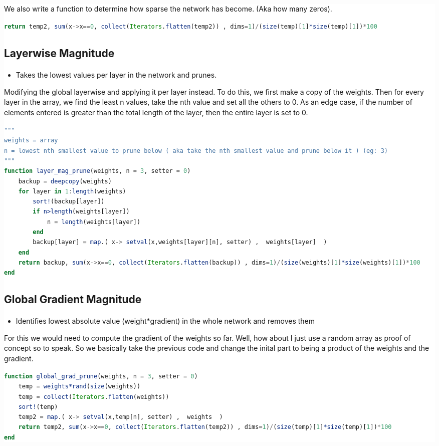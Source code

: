 We also write a function to determine how sparse the network has become. (Aka how many zeros).

```jl
return temp2, sum(x->x==0, collect(Iterators.flatten(temp2)) , dims=1)/(size(temp)[1]*size(temp)[1])*100
```

## Layerwise Magnitude

- Takes the lowest values per layer in the network and prunes.

Modifying the global layerwise and applying it per layer instead. 
To do this, we first make a copy of the weights. Then for every layer in the array, we find the least n values, take the nth value and set all the others to 0.
As an edge case, if the number of elements entered is greater than the total length of the layer, then the entire layer is set to 0. 

```jl
"""
weights = array
n = lowest nth smallest value to prune below ( aka take the nth smallest value and prune below it ) (eg: 3)
"""
function layer_mag_prune(weights, n = 3, setter = 0)
    backup = deepcopy(weights)
    for layer in 1:length(weights)
        sort!(backup[layer])
        if n>length(weights[layer])
            n = length(weights[layer])
        end
        backup[layer] = map.( x-> setval(x,weights[layer][n], setter) ,  weights[layer]  )
    end
    return backup, sum(x->x==0, collect(Iterators.flatten(backup)) , dims=1)/(size(weights)[1]*size(weights)[1])*100        
end
```

## Global Gradient Magnitude

- Identifies lowest absolute value (weight*gradient) in the whole network and removes them

For this we would need to compute the gradient of the weights so far. Well, how about I just use a random array as proof of concept so to speak.
So we basically take the previous code and change the inital part to being a product of the weights and the gradient. 

```jl
function global_grad_prune(weights, n = 3, setter = 0)
    temp = weights*rand(size(weights))
    temp = collect(Iterators.flatten(weights))
    sort!(temp)
    temp2 = map.( x-> setval(x,temp[n], setter) ,  weights  )
    return temp2, sum(x->x==0, collect(Iterators.flatten(temp2)) , dims=1)/(size(temp)[1]*size(temp)[1])*100
end
```
